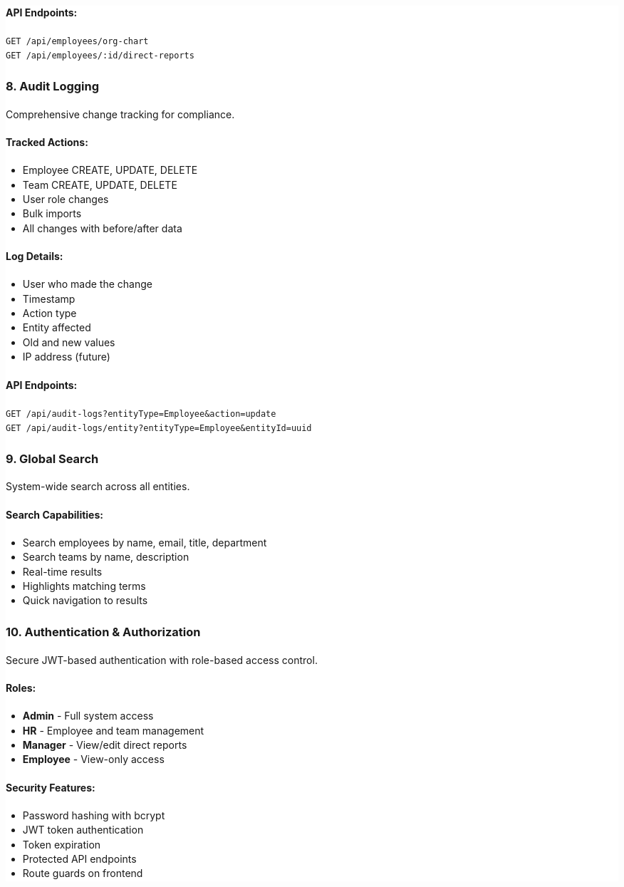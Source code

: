 #### API Endpoints:
```http
GET /api/employees/org-chart
GET /api/employees/:id/direct-reports
```

### 8. Audit Logging

Comprehensive change tracking for compliance.

#### Tracked Actions:
- Employee CREATE, UPDATE, DELETE
- Team CREATE, UPDATE, DELETE
- User role changes
- Bulk imports
- All changes with before/after data

#### Log Details:
- User who made the change
- Timestamp
- Action type
- Entity affected
- Old and new values
- IP address (future)

#### API Endpoints:
```http
GET /api/audit-logs?entityType=Employee&action=update
GET /api/audit-logs/entity?entityType=Employee&entityId=uuid
```

### 9. Global Search

System-wide search across all entities.

#### Search Capabilities:
- Search employees by name, email, title, department
- Search teams by name, description
- Real-time results
- Highlights matching terms
- Quick navigation to results

### 10. Authentication & Authorization

Secure JWT-based authentication with role-based access control.

#### Roles:
- **Admin** - Full system access
- **HR** - Employee and team management
- **Manager** - View/edit direct reports
- **Employee** - View-only access

#### Security Features:
- Password hashing with bcrypt
- JWT token authentication
- Token expiration
- Protected API endpoints
- Route guards on frontend
